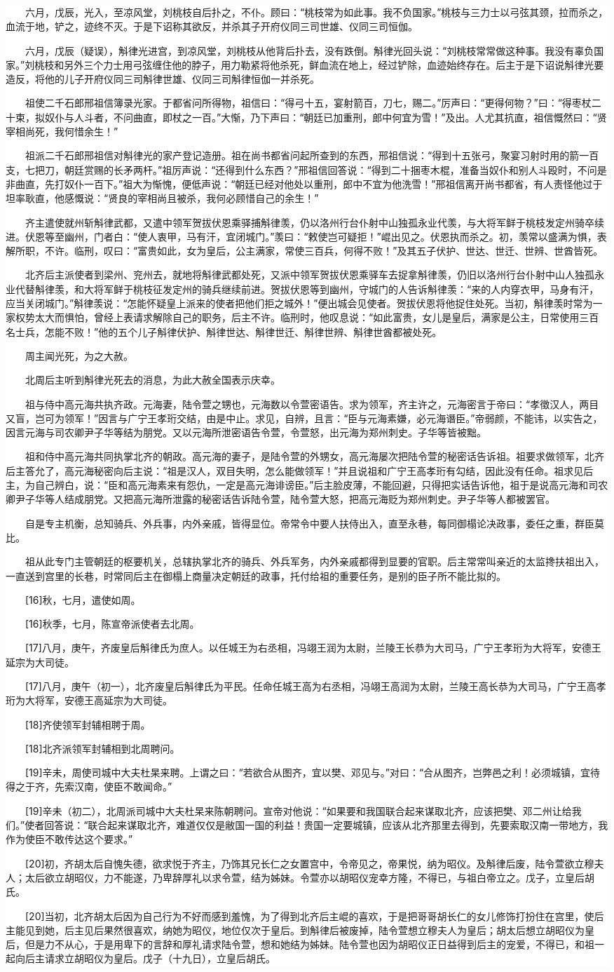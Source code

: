 　　六月，戊辰，光入，至凉风堂，刘桃枝自后扑之，不仆。顾曰：“桃枝常为如此事。我不负国家。”桃枝与三力士以弓弦其颈，拉而杀之，血流于地，铲之，迹终不灭。于是下诏称其欲反，并杀其子开府仪同三司世雄、仪同三司恒伽。

　　六月，戊辰（疑误），斛律光进宫，到凉风堂，刘桃枝从他背后扑去，没有跌倒。斛律光回头说：“刘桃枝常常做这种事。我没有辜负国家。”刘桃枝和另外三个力士用弓弦缠住他的脖子，用力勒紧将他杀死，鲜血流在地上，经过铲除，血迹始终存在。后主于是下诏说斛律光要造反，将他的儿子开府仪同三司斛律世雄、仪同三司斛律恒伽一并杀死。

　　祖使二千石郎邢祖信簿录光家。于都省问所得物，祖信曰：“得弓十五，宴射箭百，刀七，赐二。”厉声曰：“更得何物？”曰：“得枣杖二十束，拟奴仆与人斗者，不问曲直，即杖之一百。”大惭，乃下声曰：“朝廷已加重刑，郎中何宜为雪！”及出。人尤其抗直，祖信慨然曰：“贤宰相尚死，我何惜余生！”

　　祖派二千石郎邢祖信对斛律光的家产登记造册。祖在尚书都省问起所查到的东西，邢祖信说：“得到十五张弓，聚宴习射时用的箭一百支，七把刀，朝廷赏赐的长矛两杆。”祖厉声说：“还得到什么东西？”邢祖信回答说：“得到二十捆枣木棍，准备当奴仆和别人斗殴时，不问是非曲直，先打奴仆一百下。”祖大为惭愧，便低声说：“朝廷已经对他处以重刑，郎中不宜为他洗雪！”邢祖信离开尚书都省，有人责怪他过于坦率耿直，他感慨说：“贤良的宰相尚且被杀，我何必顾惜自己的余生！”

　　齐主遣使就州斩斛律武都，又遣中领军贺拔伏恩乘驿捕斛律羡，仍以洛州行台仆射中山独孤永业代羡，与大将军鲜于桃枝发定州骑卒续进。伏恩等至幽州，门者白：“使人衷甲，马有汗，宜闭城门。”羡曰：“敕使岂可疑拒！”崐出见之。伏恩执而杀之。初，羡常以盛满为惧，表解所职，不许。临刑，叹曰：“富贵如此，女为皇后，公主满家，常使三百兵，何得不败！”及其五子伏护、世达、世迁、世辨、世酋皆死。

 





　　北齐后主派使者到梁州、兖州去，就地将斛律武都处死，又派中领军贺拔伏恩乘驿车去捉拿斛律羡，仍旧以洛州行台仆射中山人独孤永业代替斛律羡，和大将军鲜于桃枝征发定州的骑兵继续前进。贺拔伏恩等到幽州，守城门的人告诉斛律羡：“来的人内穿衣甲，马身有汗，应当关闭城门。”斛律羡说：“怎能怀疑皇上派来的使者把他们拒之城外！”便出城会见使者。贺拔伏恩将他捉住处死。当初，斛律羡时常为一家权势太大而惧怕，曾经上表请求解除自己的职务，后主不许。临刑时，他叹息说：“如此富贵，女儿是皇后，满家是公主，日常使用三百名士兵，怎能不败！”他的五个儿子斛律伏护、斛律世达、斛律世迁、斛律世辨、斛律世酋都被处死。

　　周主闻光死，为之大赦。

　　北周后主听到斛律光死去的消息，为此大赦全国表示庆幸。

　　祖与侍中高元海共执齐政。元海妻，陆令萱之甥也，元海数以令萱密语告。求为领军，齐主许之，元海密言于帝曰：“孝徵汉人，两目又盲，岂可为领军！”因言与广宁王孝珩交结，由是中止。求见，自辨，且言：“臣与元海素嫌，必元海谮臣。”帝弱颜，不能讳，以实告之，因言元海与司农卿尹子华等结为朋党。又以元海所泄密语告令萱，令萱怒，出元海为郑州刺史。子华等皆被黜。

　　祖和侍中高元海共同执掌北齐的朝政。高元海的妻子，是陆令萱的外甥女，高元海屡次把陆令萱的秘密话告诉祖。祖要求做领军，北齐后主答允了，高元海秘密向后主说：“祖是汉人，双目失明，怎么能做领军！”并且说祖和广宁王高孝珩有勾结，因此没有任命。祖求见后主，为自己辨白，说：“臣和高元海素来有怨仇，一定是高元海诽谤臣。”后主脸皮薄，不能回避，只得把实话告诉他，祖于是说高元海和司农卿尹子华等人结成朋党。又把高元海所泄露的秘密话告诉陆令萱，陆令萱大怒，把高元海贬为郑州刺史。尹子华等人都被罢官。

　　自是专主机衡，总知骑兵、外兵事，内外亲戚，皆得显位。帝常令中要人扶侍出入，直至永巷，每同御榻论决政事，委任之重，群臣莫比。

　　祖从此专门主管朝廷的枢要机关，总辖执掌北齐的骑兵、外兵军务，内外亲戚都得到显要的官职。后主常常叫亲近的太监搀扶祖出入，一直送到宫里的长巷，时常同后主在御榻上商量决定朝廷的政事，托付给祖的重要任务，是别的臣子所不能比拟的。

　　[16]秋，七月，遣使如周。

　　[16]秋季，七月，陈宣帝派使者去北周。

　　[17]八月，庚午，齐废皇后斛律氏为庶人。以任城王为右丞相，冯翊王润为太尉，兰陵王长恭为大司马，广宁王孝珩为大将军，安德王延宗为大司徒。

　　[17]八月，庚午（初一），北齐废皇后斛律氏为平民。任命任城王高为右丞相，冯翊王高润为太尉，兰陵王高长恭为大司马，广宁王高孝珩为大将军，安德王高延宗为大司徒。

　　[18]齐使领军封辅相聘于周。

　　[18]北齐派领军封辅相到北周聘问。

　　[19]辛未，周使司城中大夫杜杲来聘。上谓之曰：“若欲合从图齐，宜以樊、邓见与。”对曰：“合从图齐，岂弊邑之利！必须城镇，宜待得之于齐，先索汉南，使臣不敢闻命。”

　　[19]辛未（初二），北周派司城中大夫杜杲来陈朝聘问。宣帝对他说：“如果要和我国联合起来谋取北齐，应该把樊、邓二州让给我们。”使者回答说：“联合起来谋取北齐，难道仅仅是敝国一国的利益！贵国一定要城镇，应该从北齐那里去得到，先要索取汉南一带地方，我作为使臣不敢传达这个要求。”

　　[20]初，齐胡太后自愧失德，欲求悦于齐主，乃饰其兄长仁之女置宫中，令帝见之，帝果悦，纳为昭仪。及斛律后废，陆令萱欲立穆夫人；太后欲立胡昭仪，力不能遂，乃卑辞厚礼以求令萱，结为姊妹。令萱亦以胡昭仪宠幸方隆，不得已，与祖白帝立之。戊子，立皇后胡氏。

　　[20]当初，北齐胡太后因为自己行为不好而感到羞愧，为了得到北齐后主崐的喜欢，于是把哥哥胡长仁的女儿修饰打扮住在宫里，使后主能见到她，后主见后果然很喜欢，纳她为昭仪，地位仅次于皇后。到斛律后被废掉，陆令萱想立穆夫人为皇后；胡太后想立胡昭仪为皇后，但是力不从心，于是用卑下的言辞和厚礼请求陆令萱，想和她结为姊妹。陆令萱也因为胡昭仪正日益得到后主的宠爱，不得已，和祖一起向后主请求立胡昭仪为皇后。戊子（十九日），立皇后胡氏。
